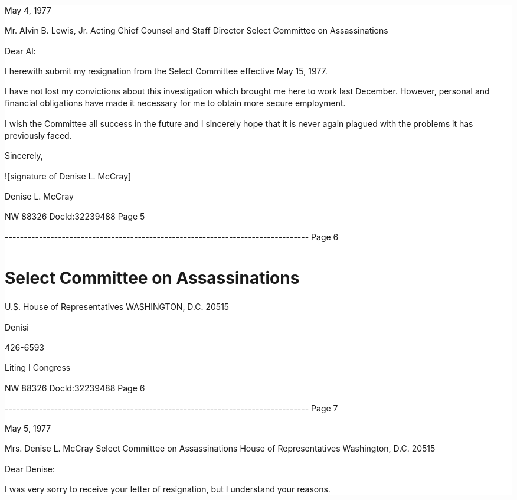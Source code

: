 May 4, 1977

Mr. Alvin B. Lewis, Jr.
Acting Chief Counsel
and Staff Director
Select Committee on Assassinations

Dear Al:

I herewith submit my resignation from the Select
Committee effective May 15, 1977.

I have not lost my convictions about this investigation
which brought me here to work last December. However,
personal and financial obligations have made it necessary
for me to obtain more secure employment.

I wish the Committee all success in the future and
I sincerely hope that it is never again plagued with the
problems it has previously faced.

Sincerely,

![signature of Denise L. McCray]

Denise L. McCray

NW 88326
DocId:32239488 Page 5


-------------------------------------------------------------------------------- Page 6

# Select Committee on Assassinations
U.S. House of Representatives
WASHINGTON, D.C. 20515

Denisi

426-6593

Liting I Congress

NW 88326
Docld:32239488 Page 6


-------------------------------------------------------------------------------- Page 7

May 5, 1977

Mrs. Denise L. McCray
Select Committee on Assassinations
House of Representatives
Washington, D.C. 20515

Dear Denise:

I was very sorry to receive your letter of resignation, but I understand your reasons.
